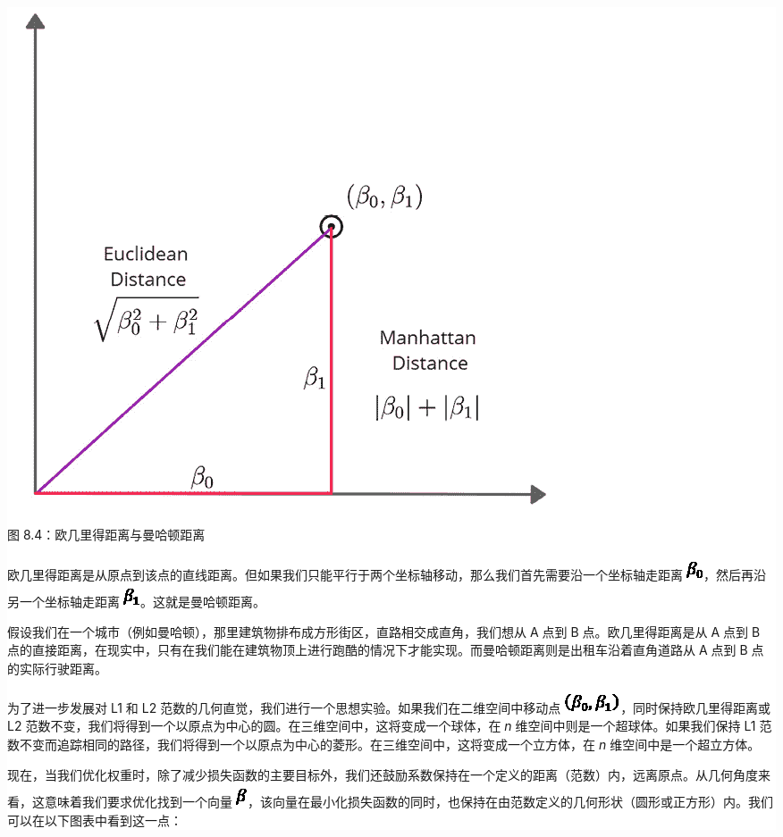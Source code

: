![图 8.4 – 欧几里得距离与曼哈顿距离](img/B22389_08_04.png)

图 8.4：欧几里得距离与曼哈顿距离

欧几里得距离是从原点到该点的直线距离。但如果我们只能平行于两个坐标轴移动，那么我们首先需要沿一个坐标轴走距离 ![](img/B22389_07_017.png)，然后再沿另一个坐标轴走距离 ![](img/B22389_07_018.png)。这就是曼哈顿距离。

假设我们在一个城市（例如曼哈顿），那里建筑物排布成方形街区，直路相交成直角，我们想从 A 点到 B 点。欧几里得距离是从 A 点到 B 点的直接距离，在现实中，只有在我们能在建筑物顶上进行跑酷的情况下才能实现。而曼哈顿距离则是出租车沿着直角道路从 A 点到 B 点的实际行驶距离。

为了进一步发展对 L1 和 L2 范数的几何直觉，我们进行一个思想实验。如果我们在二维空间中移动点 ![](img/B22389_08_027.png)，同时保持欧几里得距离或 L2 范数不变，我们将得到一个以原点为中心的圆。在三维空间中，这将变成一个球体，在 *n* 维空间中则是一个超球体。如果我们保持 L1 范数不变而追踪相同的路径，我们将得到一个以原点为中心的菱形。在三维空间中，这将变成一个立方体，在 *n* 维空间中是一个超立方体。

现在，当我们优化权重时，除了减少损失函数的主要目标外，我们还鼓励系数保持在一个定义的距离（范数）内，远离原点。从几何角度来看，这意味着我们要求优化找到一个向量 ![](img/B22389_04_010.png)，该向量在最小化损失函数的同时，也保持在由范数定义的几何形状（圆形或正方形）内。我们可以在以下图表中看到这一点：
